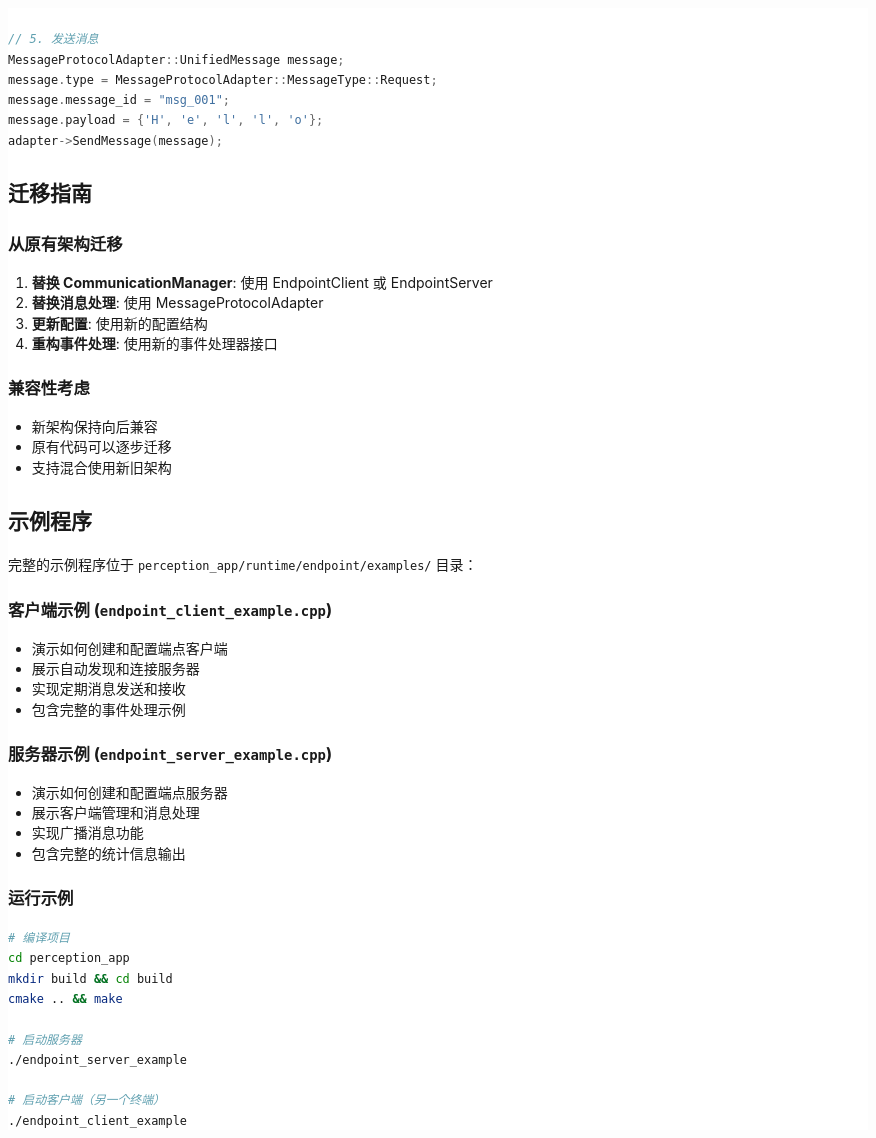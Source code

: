 ```cpp

// 5. 发送消息
MessageProtocolAdapter::UnifiedMessage message;
message.type = MessageProtocolAdapter::MessageType::Request;
message.message_id = "msg_001";
message.payload = {'H', 'e', 'l', 'l', 'o'};
adapter->SendMessage(message);
```

## 迁移指南

### 从原有架构迁移
1. **替换 CommunicationManager**: 使用 EndpointClient 或 EndpointServer
2. **替换消息处理**: 使用 MessageProtocolAdapter
3. **更新配置**: 使用新的配置结构
4. **重构事件处理**: 使用新的事件处理器接口

### 兼容性考虑
- 新架构保持向后兼容
- 原有代码可以逐步迁移
- 支持混合使用新旧架构

## 示例程序

完整的示例程序位于 `perception_app/runtime/endpoint/examples/` 目录：

### 客户端示例 (`endpoint_client_example.cpp`)
- 演示如何创建和配置端点客户端
- 展示自动发现和连接服务器
- 实现定期消息发送和接收
- 包含完整的事件处理示例

### 服务器示例 (`endpoint_server_example.cpp`)
- 演示如何创建和配置端点服务器
- 展示客户端管理和消息处理
- 实现广播消息功能
- 包含完整的统计信息输出

### 运行示例
```bash
# 编译项目
cd perception_app
mkdir build && cd build
cmake .. && make

# 启动服务器
./endpoint_server_example

# 启动客户端（另一个终端）
./endpoint_client_example
```
